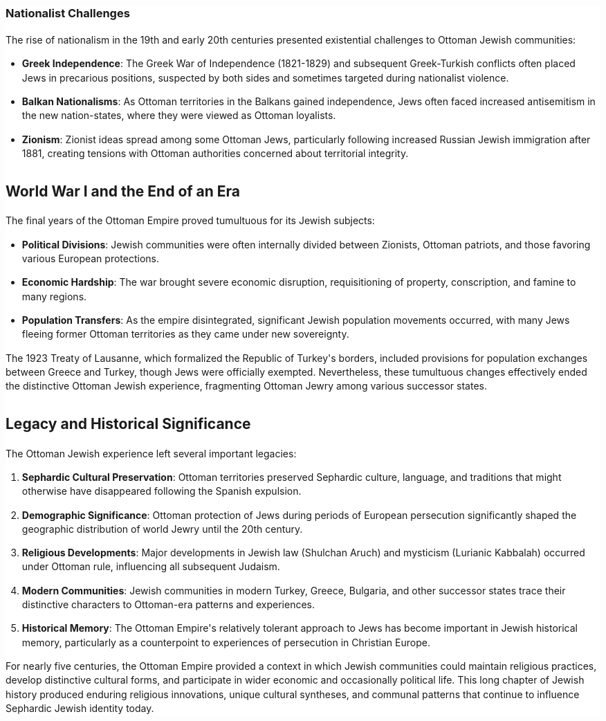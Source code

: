 ### Nationalist Challenges

The rise of nationalism in the 19th and early 20th centuries presented existential challenges to Ottoman Jewish communities:

- **Greek Independence**: The Greek War of Independence (1821-1829) and subsequent Greek-Turkish conflicts often placed Jews in precarious positions, suspected by both sides and sometimes targeted during nationalist violence.

- **Balkan Nationalisms**: As Ottoman territories in the Balkans gained independence, Jews often faced increased antisemitism in the new nation-states, where they were viewed as Ottoman loyalists.

- **Zionism**: Zionist ideas spread among some Ottoman Jews, particularly following increased Russian Jewish immigration after 1881, creating tensions with Ottoman authorities concerned about territorial integrity.

## World War I and the End of an Era

The final years of the Ottoman Empire proved tumultuous for its Jewish subjects:

- **Political Divisions**: Jewish communities were often internally divided between Zionists, Ottoman patriots, and those favoring various European protections.

- **Economic Hardship**: The war brought severe economic disruption, requisitioning of property, conscription, and famine to many regions.

- **Population Transfers**: As the empire disintegrated, significant Jewish population movements occurred, with many Jews fleeing former Ottoman territories as they came under new sovereignty.

The 1923 Treaty of Lausanne, which formalized the Republic of Turkey's borders, included provisions for population exchanges between Greece and Turkey, though Jews were officially exempted. Nevertheless, these tumultuous changes effectively ended the distinctive Ottoman Jewish experience, fragmenting Ottoman Jewry among various successor states.

## Legacy and Historical Significance

The Ottoman Jewish experience left several important legacies:

1. **Sephardic Cultural Preservation**: Ottoman territories preserved Sephardic culture, language, and traditions that might otherwise have disappeared following the Spanish expulsion.

2. **Demographic Significance**: Ottoman protection of Jews during periods of European persecution significantly shaped the geographic distribution of world Jewry until the 20th century.

3. **Religious Developments**: Major developments in Jewish law (Shulchan Aruch) and mysticism (Lurianic Kabbalah) occurred under Ottoman rule, influencing all subsequent Judaism.

4. **Modern Communities**: Jewish communities in modern Turkey, Greece, Bulgaria, and other successor states trace their distinctive characters to Ottoman-era patterns and experiences.

5. **Historical Memory**: The Ottoman Empire's relatively tolerant approach to Jews has become important in Jewish historical memory, particularly as a counterpoint to experiences of persecution in Christian Europe.

For nearly five centuries, the Ottoman Empire provided a context in which Jewish communities could maintain religious practices, develop distinctive cultural forms, and participate in wider economic and occasionally political life. This long chapter of Jewish history produced enduring religious innovations, unique cultural syntheses, and communal patterns that continue to influence Sephardic Jewish identity today.